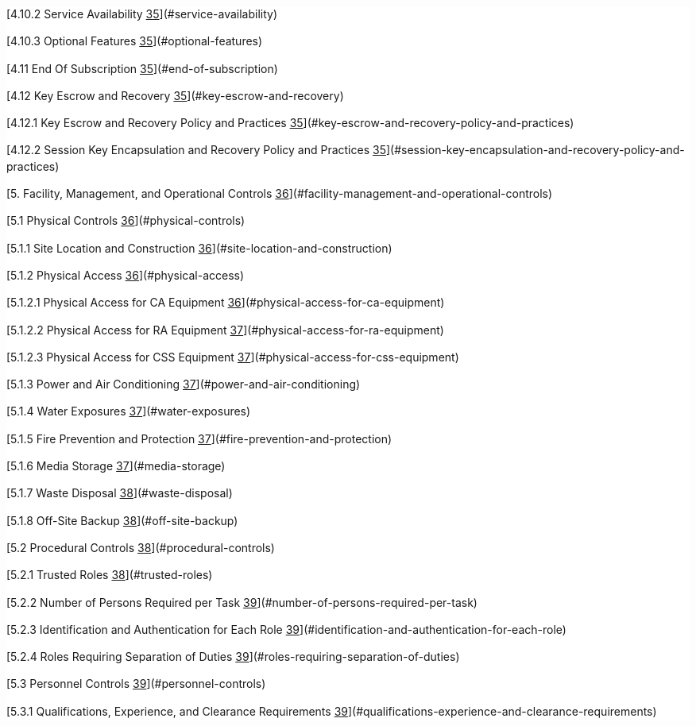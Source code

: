 [4.10.2 Service Availability [35](#service-availability)](#service-availability)

[4.10.3 Optional Features [35](#optional-features)](#optional-features)

[4.11 End Of Subscription [35](#end-of-subscription)](#end-of-subscription)

[4.12 Key Escrow and Recovery [35](#key-escrow-and-recovery)](#key-escrow-and-recovery)

[4.12.1 Key Escrow and Recovery Policy and Practices [35](#key-escrow-and-recovery-policy-and-practices)](#key-escrow-and-recovery-policy-and-practices)

[4.12.2 Session Key Encapsulation and Recovery Policy and Practices [35](#session-key-encapsulation-and-recovery-policy-and-practices)](#session-key-encapsulation-and-recovery-policy-and-practices)

[5. Facility, Management, and Operational Controls [36](#facility-management-and-operational-controls)](#facility-management-and-operational-controls)

[5.1 Physical Controls [36](#physical-controls)](#physical-controls)

[5.1.1 Site Location and Construction [36](#site-location-and-construction)](#site-location-and-construction)

[5.1.2 Physical Access [36](#physical-access)](#physical-access)

[5.1.2.1 Physical Access for CA Equipment [36](#physical-access-for-ca-equipment)](#physical-access-for-ca-equipment)

[5.1.2.2 Physical Access for RA Equipment [37](#physical-access-for-ra-equipment)](#physical-access-for-ra-equipment)

[5.1.2.3 Physical Access for CSS Equipment [37](#physical-access-for-css-equipment)](#physical-access-for-css-equipment)

[5.1.3 Power and Air Conditioning [37](#power-and-air-conditioning)](#power-and-air-conditioning)

[5.1.4 Water Exposures [37](#water-exposures)](#water-exposures)

[5.1.5 Fire Prevention and Protection [37](#fire-prevention-and-protection)](#fire-prevention-and-protection)

[5.1.6 Media Storage [37](#media-storage)](#media-storage)

[5.1.7 Waste Disposal [38](#waste-disposal)](#waste-disposal)

[5.1.8 Off-Site Backup [38](#off-site-backup)](#off-site-backup)

[5.2 Procedural Controls [38](#procedural-controls)](#procedural-controls)

[5.2.1 Trusted Roles [38](#trusted-roles)](#trusted-roles)

[5.2.2 Number of Persons Required per Task [39](#number-of-persons-required-per-task)](#number-of-persons-required-per-task)

[5.2.3 Identification and Authentication for Each Role [39](#identification-and-authentication-for-each-role)](#identification-and-authentication-for-each-role)

[5.2.4 Roles Requiring Separation of Duties [39](#roles-requiring-separation-of-duties)](#roles-requiring-separation-of-duties)

[5.3 Personnel Controls [39](#personnel-controls)](#personnel-controls)

[5.3.1 Qualifications, Experience, and Clearance Requirements [39](#qualifications-experience-and-clearance-requirements)](#qualifications-experience-and-clearance-requirements)

